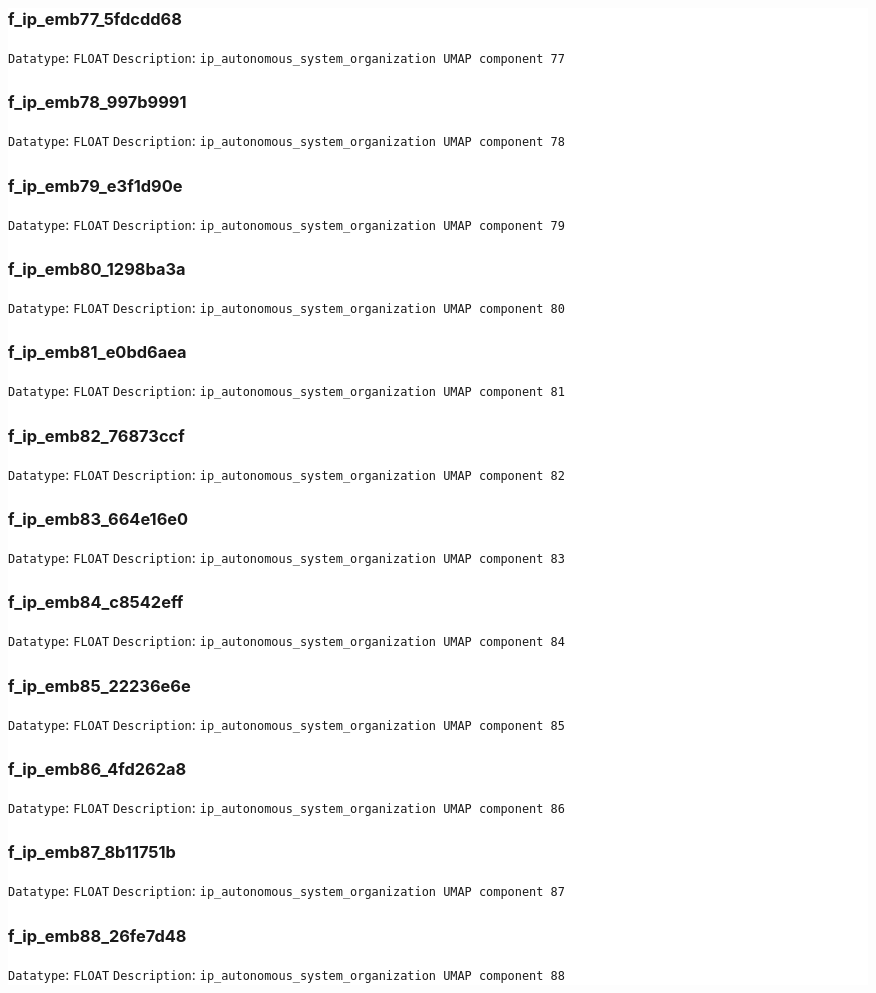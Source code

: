 ### f_ip_emb77_5fdcdd68
`Datatype`: `FLOAT`
`Description`: `ip_autonomous_system_organization UMAP component 77`

### f_ip_emb78_997b9991
`Datatype`: `FLOAT`
`Description`: `ip_autonomous_system_organization UMAP component 78`

### f_ip_emb79_e3f1d90e
`Datatype`: `FLOAT`
`Description`: `ip_autonomous_system_organization UMAP component 79`

### f_ip_emb80_1298ba3a
`Datatype`: `FLOAT`
`Description`: `ip_autonomous_system_organization UMAP component 80`

### f_ip_emb81_e0bd6aea
`Datatype`: `FLOAT`
`Description`: `ip_autonomous_system_organization UMAP component 81`

### f_ip_emb82_76873ccf
`Datatype`: `FLOAT`
`Description`: `ip_autonomous_system_organization UMAP component 82`

### f_ip_emb83_664e16e0
`Datatype`: `FLOAT`
`Description`: `ip_autonomous_system_organization UMAP component 83`

### f_ip_emb84_c8542eff
`Datatype`: `FLOAT`
`Description`: `ip_autonomous_system_organization UMAP component 84`

### f_ip_emb85_22236e6e
`Datatype`: `FLOAT`
`Description`: `ip_autonomous_system_organization UMAP component 85`

### f_ip_emb86_4fd262a8
`Datatype`: `FLOAT`
`Description`: `ip_autonomous_system_organization UMAP component 86`

### f_ip_emb87_8b11751b
`Datatype`: `FLOAT`
`Description`: `ip_autonomous_system_organization UMAP component 87`

### f_ip_emb88_26fe7d48
`Datatype`: `FLOAT`
`Description`: `ip_autonomous_system_organization UMAP component 88`
